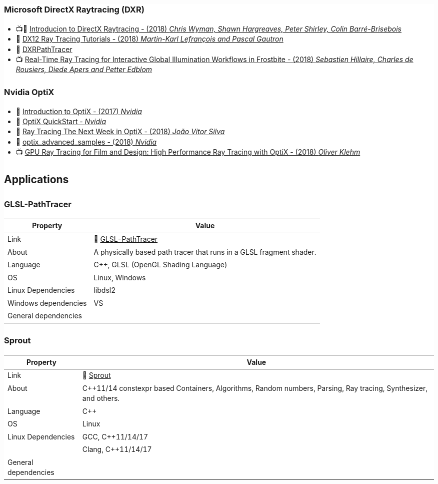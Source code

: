 ### Microsoft DirectX Raytracing (DXR)

- 📺📖 [Introducion to DirectX Raytracing - (2018) *Chris Wyman, Shawn Hargreaves, Peter Shirley, Colin Barré-Brisebois*](http://intro-to-dxr.cwyman.org/)
- 📖 [DX12 Ray Tracing Tutorials - (2018) *Martin-Karl Lefrançois and Pascal Gautron*](https://news.developer.nvidia.com/dx12-raytracing-tutorials/)
- 💾 [DXRPathTracer](https://github.com/TheRealMJP/DXRPathTracer)
- 📺 [Real-Time Ray Tracing for Interactive Global Illumination Workflows in Frostbite - (2018) *Sebastien Hillaire, Charles de Rousiers, Diede Apers and Petter Edblom*](https://devblogs.nvidia.com/video-real-time-ray-tracing-workflows-frostbite/)

### Nvidia OptiX

- 📖 [Introduction to OptiX - (2017) *Nvidia*](http://on-demand.gputechconf.com/gtc/2017/presentation/s7455-martin-stich-optix.pdf)
- 📖 [OptiX QuickStart - *Nvidia*](https://docs.nvidia.com/gameworks/content/gameworkslibrary/optix/optix_quickstart.htm)
- 📖 [Ray Tracing The Next Week in OptiX - (2018) *João Vítor Silva*](https://joaovbs96.github.io/optix/2018/12/24/next-week.html)
- 💾 [optix_advanced_samples - (2018) *Nvidia*](https://github.com/nvpro-samples/optix_advanced_samples)
- 📺 [GPU Ray Tracing for Film and Design: High Performance Ray Tracing with OptiX - (2018) *Oliver Klehm*](http://on-demand.gputechconf.com/siggraph/2018/video/sig1812-2-oliver-klehm-high-performance-optix.html)

## Applications

### GLSL-PathTracer

| Property | Value |
| --- | --- |
| Link | 💾 [GLSL-PathTracer](https://github.com/knightcrawler25/GLSL-PathTracer) |
| About | A physically based path tracer that runs in a GLSL fragment shader. |
| Language | C++, GLSL (OpenGL Shading Language) |
| OS | Linux, Windows |
| Linux Dependencies | libdsl2 |
| Windows dependencies | VS |
| General dependencies | |

### Sprout

| Property | Value |
| --- | --- |
| Link | 💾 [Sprout](https://github.com/bolero-MURAKAMI/Sprout) |
| About | C++11/14 constexpr based Containers, Algorithms, Random numbers, Parsing, Ray tracing, Synthesizer, and others. |
| Language | C++ |
| OS | Linux |
| Linux Dependencies | GCC, C++11/14/17 |
| | Clang, C++11/14/17 |
| General dependencies |  |
